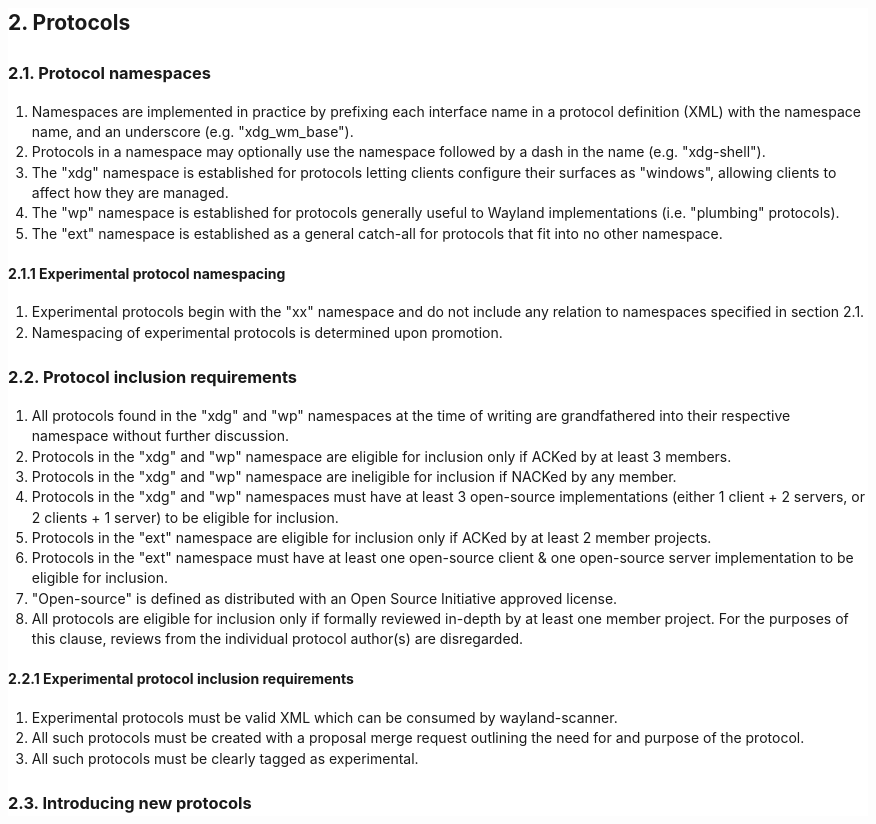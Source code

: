 ## 2. Protocols

### 2.1. Protocol namespaces

1. Namespaces are implemented in practice by prefixing each interface name in a
   protocol definition (XML) with the namespace name, and an underscore (e.g.
   "xdg_wm_base").
2. Protocols in a namespace may optionally use the namespace followed by a dash
   in the name (e.g. "xdg-shell").
3. The "xdg" namespace is established for protocols letting clients
   configure their surfaces as "windows", allowing clients to affect how they
   are managed.
4. The "wp" namespace is established for protocols generally useful to Wayland
   implementations (i.e. "plumbing" protocols).
5. The "ext" namespace is established as a general catch-all for protocols that
   fit into no other namespace.

#### 2.1.1 Experimental protocol namespacing

1. Experimental protocols begin with the "xx" namespace and do not include any relation
   to namespaces specified in section 2.1.
2. Namespacing of experimental protocols is determined upon promotion.

### 2.2. Protocol inclusion requirements

1. All protocols found in the "xdg" and "wp" namespaces at the time of writing
   are grandfathered into their respective namespace without further discussion.
2. Protocols in the "xdg" and "wp" namespace are eligible for inclusion only if
   ACKed by at least 3 members.
3. Protocols in the "xdg" and "wp" namespace are ineligible for inclusion if
   NACKed by any member.
4. Protocols in the "xdg" and "wp" namespaces must have at least 3 open-source
   implementations (either 1 client + 2 servers, or 2 clients + 1 server) to be
   eligible for inclusion.
5. Protocols in the "ext" namespace are eligible for inclusion only if ACKed by
   at least 2 member projects.
6. Protocols in the "ext" namespace must have at least one open-source client &
   one open-source server implementation to be eligible for inclusion.
7. "Open-source" is defined as distributed with an Open Source Initiative
   approved license.
8. All protocols are eligible for inclusion only if formally reviewed in-depth
   by at least one member project. For the purposes of this clause, reviews from
   the individual protocol author(s) are disregarded.

#### 2.2.1 Experimental protocol inclusion requirements

1. Experimental protocols must be valid XML which can be consumed by wayland-scanner.
2. All such protocols must be created with a proposal merge request outlining the
   need for and purpose of the protocol.
3. All such protocols must be clearly tagged as experimental.

### 2.3. Introducing new protocols
